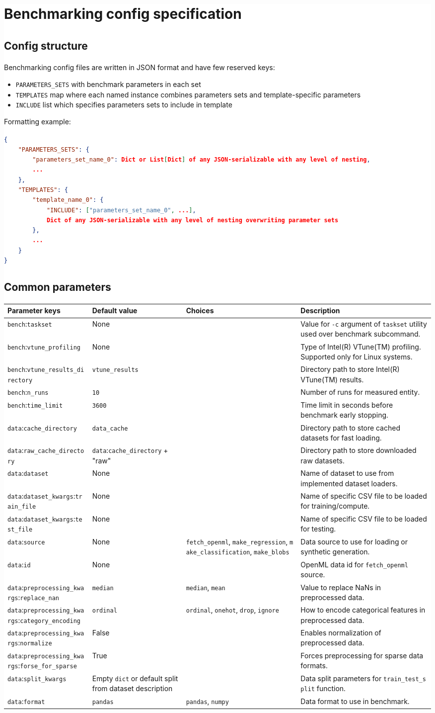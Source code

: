 # Benchmarking config specification

## Config structure

Benchmarking config files are written in JSON format and have few reserved keys:
 - `PARAMETERS_SETS` with benchmark parameters in each set
 - `TEMPLATES` map where each named instance combines parameters sets and template-specific parameters
 - `INCLUDE` list which specifies parameters sets to include in template

Formatting example:
```json
{
    "PARAMETERS_SETS": {
        "parameters_set_name_0": Dict or List[Dict] of any JSON-serializable with any level of nesting,
        ...
    },
    "TEMPLATES": {
        "template_name_0": {
            "INCLUDE": ["parameters_set_name_0", ...],
            Dict of any JSON-serializable with any level of nesting overwriting parameter sets
        },
        ...
    }
}
```

## Common parameters

| Parameter keys | Default value | Choices | Description |
|:---------------|:--------------|:--------|:------------|
| `bench`:`taskset` | None |  | Value for `-c` argument of `taskset` utility used over benchmark subcommand. |
| `bench`:`vtune_profiling` | None |  | Type of Intel(R) VTune(TM) profiling. Supported only for Linux systems. |
| `bench`:`vtune_results_directory` | `vtune_results` |  | Directory path to store Intel(R) VTune(TM) results. |
| `bench`:`n_runs` | `10` |  | Number of runs for measured entity. |
| `bench`:`time_limit` | `3600` |  | Time limit in seconds before benchmark early stopping. |
| `data`:`cache_directory` | `data_cache` |  | Directory path to store cached datasets for fast loading. |
| `data`:`raw_cache_directory` | `data`:`cache_directory` + "raw" |  | Directory path to store downloaded raw datasets. |
| `data`:`dataset` | None |  | Name of dataset to use from implemented dataset loaders. |
| `data`:`dataset_kwargs`:`train_file` | None |  | Name of specific CSV file to be loaded for training/compute. |
| `data`:`dataset_kwargs`:`test_file` | None |  | Name of specific CSV file to be loaded for testing. |
| `data`:`source` | None | `fetch_openml`, `make_regression`, `make_classification`, `make_blobs` | Data source to use for loading or synthetic generation. |
| `data`:`id` | None |  | OpenML data id for `fetch_openml` source. |
| `data`:`preprocessing_kwargs`:`replace_nan` | `median` | `median`, `mean` | Value to replace NaNs in preprocessed data. |
| `data`:`preprocessing_kwargs`:`category_encoding` | `ordinal` | `ordinal`, `onehot`, `drop`, `ignore` | How to encode categorical features in preprocessed data. |
| `data`:`preprocessing_kwargs`:`normalize` | False |  | Enables normalization of preprocessed data. |
| `data`:`preprocessing_kwargs`:`forse_for_sparse` | True |  | Forces preprocessing for sparse data formats. |
| `data`:`split_kwargs` | Empty `dict` or default split from dataset description |  | Data split parameters for `train_test_split` function. |
| `data`:`format` | `pandas` | `pandas`, `numpy` | Data format to use in benchmark. |